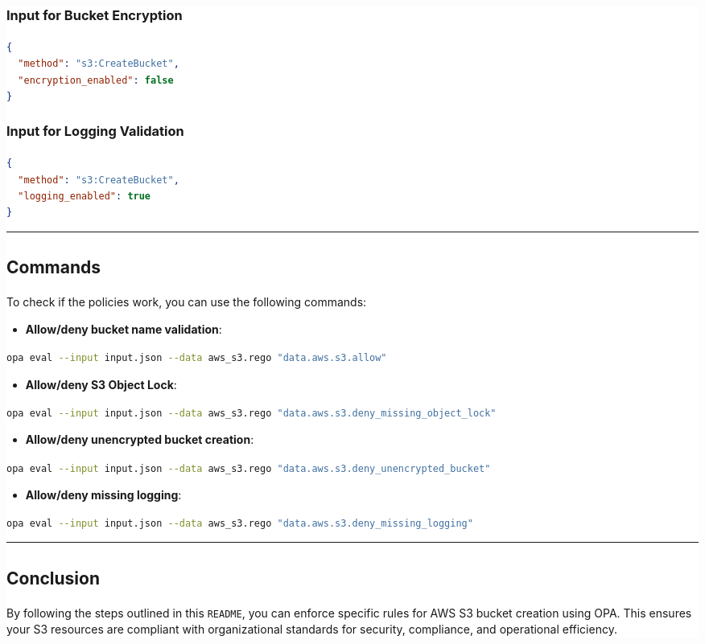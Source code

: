 ### **Input for Bucket Encryption**

```json
{
  "method": "s3:CreateBucket",
  "encryption_enabled": false
}
```

### **Input for Logging Validation**

```json
{
  "method": "s3:CreateBucket",
  "logging_enabled": true
}
```

---

## Commands

To check if the policies work, you can use the following commands:

- **Allow/deny bucket name validation**:

```bash
opa eval --input input.json --data aws_s3.rego "data.aws.s3.allow"
```

- **Allow/deny S3 Object Lock**:

```bash
opa eval --input input.json --data aws_s3.rego "data.aws.s3.deny_missing_object_lock"
```

- **Allow/deny unencrypted bucket creation**:

```bash
opa eval --input input.json --data aws_s3.rego "data.aws.s3.deny_unencrypted_bucket"
```

- **Allow/deny missing logging**:

```bash
opa eval --input input.json --data aws_s3.rego "data.aws.s3.deny_missing_logging"
```

--- 

## Conclusion

By following the steps outlined in this `README`, you can enforce specific rules for AWS S3 bucket creation using OPA. This ensures your S3 resources are compliant with organizational standards for security, compliance, and operational efficiency.

